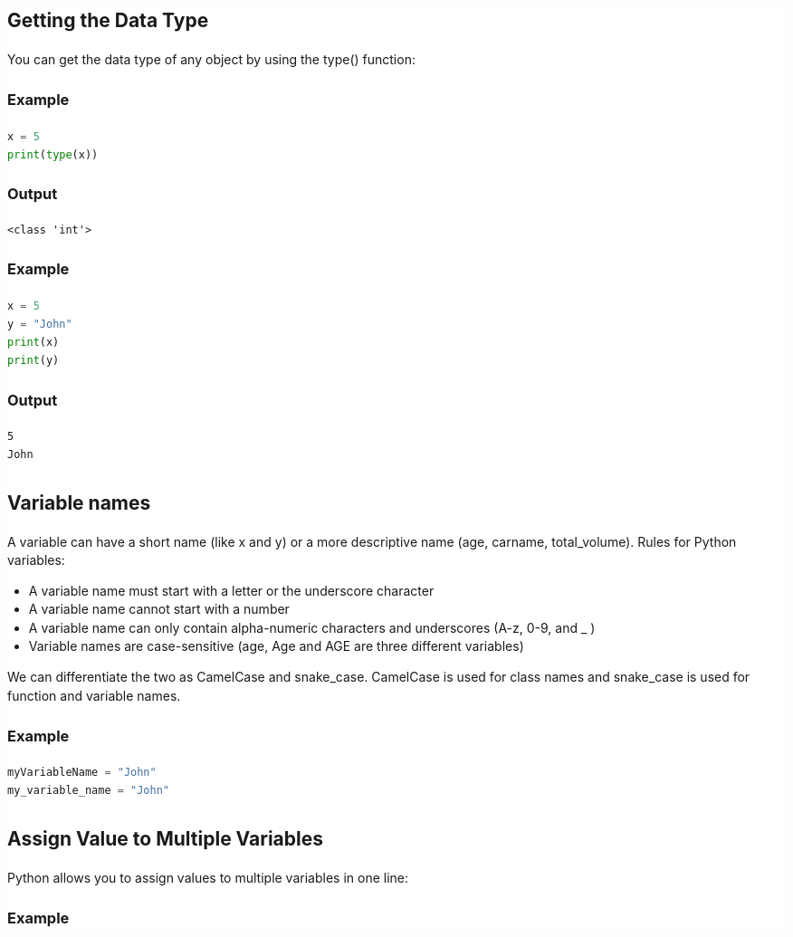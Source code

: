## Getting the Data Type

You can get the data type of any object by using the type() function:

<h3>Example</h3>

```python
x = 5
print(type(x))
```

<h3>Output</h3>

```plaintext
<class 'int'>
```

<h3>Example</h3>

```python
x = 5
y = "John"
print(x)
print(y)
```

<h3>Output</h3>

```plaintext
5
John
```

## Variable names

A variable can have a short name (like x and y) or a more descriptive name (age, carname, total_volume). Rules for Python variables:

- A variable name must start with a letter or the underscore character
- A variable name cannot start with a number
- A variable name can only contain alpha-numeric characters and underscores (A-z, 0-9, and \_ )
- Variable names are case-sensitive (age, Age and AGE are three different variables)

We can differentiate the two as CamelCase and snake_case. CamelCase is used for class names and snake_case is used for function and variable names.

<h3>Example</h3>

```python
myVariableName = "John"
my_variable_name = "John"
```

## Assign Value to Multiple Variables

Python allows you to assign values to multiple variables in one line:

<h3>Example</h3>
